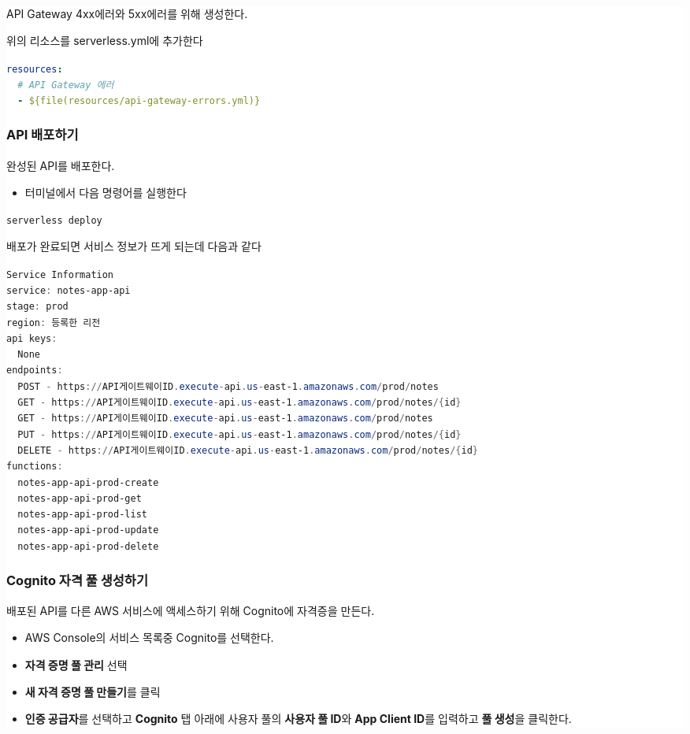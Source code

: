 API Gateway 4xx에러와 5xx에러를 위해 생성한다.

위의 리소스를 serverless.yml에 추가한다

```yaml
resources:
  # API Gateway 에러 
  - ${file(resources/api-gateway-errors.yml)}
```



### API 배포하기

완성된 API를 배포한다.

- 터미널에서 다음 명령어를 실행한다

```powershell
serverless deploy
```

배포가 완료되면 서비스 정보가 뜨게 되는데 다음과 같다

```powershell
Service Information
service: notes-app-api
stage: prod
region: 등록한 리전
api keys:
  None
endpoints:
  POST - https://API게이트웨이ID.execute-api.us-east-1.amazonaws.com/prod/notes
  GET - https://API게이트웨이ID.execute-api.us-east-1.amazonaws.com/prod/notes/{id}
  GET - https://API게이트웨이ID.execute-api.us-east-1.amazonaws.com/prod/notes
  PUT - https://API게이트웨이ID.execute-api.us-east-1.amazonaws.com/prod/notes/{id}
  DELETE - https://API게이트웨이ID.execute-api.us-east-1.amazonaws.com/prod/notes/{id}
functions:
  notes-app-api-prod-create
  notes-app-api-prod-get
  notes-app-api-prod-list
  notes-app-api-prod-update
  notes-app-api-prod-delete
```



### Cognito 자격 풀 생성하기

배포된 API를 다른 AWS 서비스에 액세스하기 위해 Cognito에 자격증을 만든다.

- AWS Console의 서비스 목록중 Cognito를 선택한다.

- **자격 증명 풀 관리** 선택

- **새 자격 증명 풀 만들기**를 클릭

- **인증 공급자**를 선택하고 **Cognito** 탭 아래에 사용자 풀의 **사용자 풀 ID**와 **App Client ID**를 입력하고 **풀 생성**을 클릭한다.
